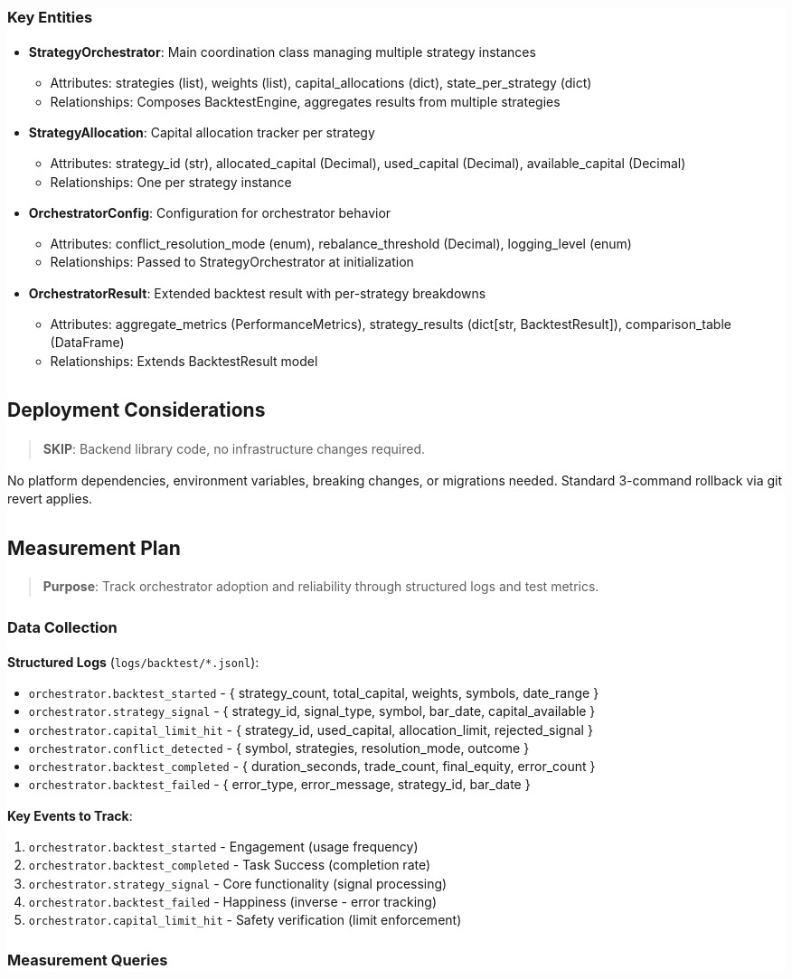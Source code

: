 ### Key Entities

- **StrategyOrchestrator**: Main coordination class managing multiple strategy instances
  - Attributes: strategies (list), weights (list), capital_allocations (dict), state_per_strategy (dict)
  - Relationships: Composes BacktestEngine, aggregates results from multiple strategies

- **StrategyAllocation**: Capital allocation tracker per strategy
  - Attributes: strategy_id (str), allocated_capital (Decimal), used_capital (Decimal), available_capital (Decimal)
  - Relationships: One per strategy instance

- **OrchestratorConfig**: Configuration for orchestrator behavior
  - Attributes: conflict_resolution_mode (enum), rebalance_threshold (Decimal), logging_level (enum)
  - Relationships: Passed to StrategyOrchestrator at initialization

- **OrchestratorResult**: Extended backtest result with per-strategy breakdowns
  - Attributes: aggregate_metrics (PerformanceMetrics), strategy_results (dict[str, BacktestResult]), comparison_table (DataFrame)
  - Relationships: Extends BacktestResult model

## Deployment Considerations

> **SKIP**: Backend library code, no infrastructure changes required.

No platform dependencies, environment variables, breaking changes, or migrations needed. Standard 3-command rollback via git revert applies.

## Measurement Plan

> **Purpose**: Track orchestrator adoption and reliability through structured logs and test metrics.

### Data Collection

**Structured Logs** (`logs/backtest/*.jsonl`):
- `orchestrator.backtest_started` - { strategy_count, total_capital, weights, symbols, date_range }
- `orchestrator.strategy_signal` - { strategy_id, signal_type, symbol, bar_date, capital_available }
- `orchestrator.capital_limit_hit` - { strategy_id, used_capital, allocation_limit, rejected_signal }
- `orchestrator.conflict_detected` - { symbol, strategies, resolution_mode, outcome }
- `orchestrator.backtest_completed` - { duration_seconds, trade_count, final_equity, error_count }
- `orchestrator.backtest_failed` - { error_type, error_message, strategy_id, bar_date }

**Key Events to Track**:
1. `orchestrator.backtest_started` - Engagement (usage frequency)
2. `orchestrator.backtest_completed` - Task Success (completion rate)
3. `orchestrator.strategy_signal` - Core functionality (signal processing)
4. `orchestrator.backtest_failed` - Happiness (inverse - error tracking)
5. `orchestrator.capital_limit_hit` - Safety verification (limit enforcement)

### Measurement Queries
